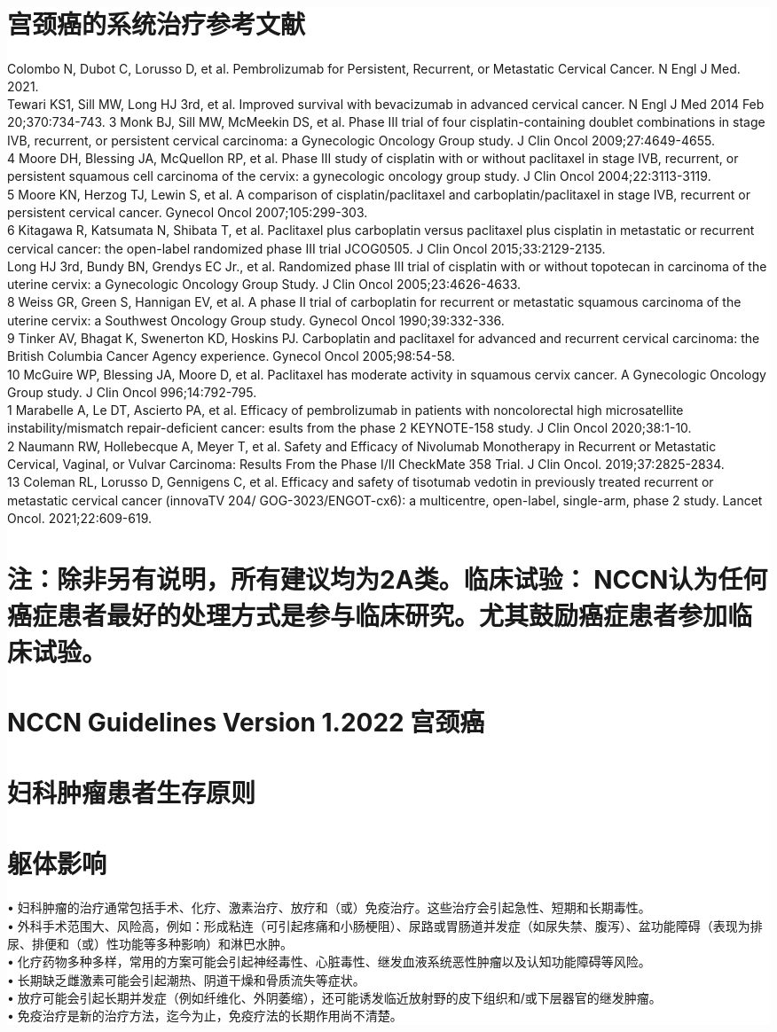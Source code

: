 # 宫颈癌的系统治疗参考文献  

Colombo N, Dubot C, Lorusso D, et al. Pembrolizumab for Persistent, Recurrent, or Metastatic Cervical Cancer. N Engl J Med. 2021.   
Tewari KS1, Sill MW, Long HJ 3rd, et al. Improved survival with bevacizumab in advanced cervical cancer. N Engl J Med 2014 Feb 20;370:734-743. 3 Monk BJ, Sill MW, McMeekin DS, et al. Phase III trial of four cisplatin-containing doublet combinations in stage IVB, recurrent, or persistent cervical carcinoma: a Gynecologic Oncology Group study. J Clin Oncol 2009;27:4649-4655.   
4 Moore DH, Blessing JA, McQuellon RP, et al. Phase III study of cisplatin with or without paclitaxel in stage IVB, recurrent, or persistent squamous cell carcinoma of the cervix: a gynecologic oncology group study. J Clin Oncol 2004;22:3113-3119.   
5 Moore KN, Herzog TJ, Lewin S, et al. A comparison of cisplatin/paclitaxel and carboplatin/paclitaxel in stage IVB, recurrent or persistent cervical cancer. Gynecol Oncol 2007;105:299-303.   
6 Kitagawa R, Katsumata N, Shibata T, et al. Paclitaxel plus carboplatin versus paclitaxel plus cisplatin in metastatic or recurrent cervical cancer: the open-label randomized phase III trial JCOG0505. J Clin Oncol 2015;33:2129-2135.   
Long HJ 3rd, Bundy BN, Grendys EC Jr., et al. Randomized phase III trial of cisplatin with or without topotecan in carcinoma of the uterine cervix: a Gynecologic Oncology Group Study. J Clin Oncol 2005;23:4626-4633.   
8 Weiss GR, Green S, Hannigan EV, et al. A phase II trial of carboplatin for recurrent or metastatic squamous carcinoma of the uterine cervix: a Southwest Oncology Group study. Gynecol Oncol 1990;39:332-336.   
9 Tinker AV, Bhagat K, Swenerton KD, Hoskins PJ. Carboplatin and paclitaxel for advanced and recurrent cervical carcinoma: the British Columbia Cancer Agency experience. Gynecol Oncol 2005;98:54-58.   
10 McGuire WP, Blessing JA, Moore D, et al. Paclitaxel has moderate activity in squamous cervix cancer. A Gynecologic Oncology Group study. J Clin Oncol 996;14:792-795.   
1 Marabelle A, Le DT, Ascierto PA, et al. Efficacy of pembrolizumab in patients with noncolorectal high microsatellite instability/mismatch repair-deficient cancer: esults from the phase 2 KEYNOTE-158 study. J Clin Oncol 2020;38:1-10.   
2 Naumann RW, Hollebecque A, Meyer T, et al. Safety and Efficacy of Nivolumab Monotherapy in Recurrent or Metastatic Cervical, Vaginal, or Vulvar Carcinoma: Results From the Phase I/II CheckMate 358 Trial. J Clin Oncol. 2019;37:2825-2834.   
13 Coleman RL, Lorusso D, Gennigens C, et al. Efficacy and safety of tisotumab vedotin in previously treated recurrent or metastatic cervical cancer (innovaTV 204/ GOG-3023/ENGOT-cx6): a multicentre, open-label, single-arm, phase 2 study. Lancet Oncol. 2021;22:609-619.  

# 注：除非另有说明，所有建议均为2A类。临床试验： NCCN认为任何癌症患者最好的处理方式是参与临床研究。尤其鼓励癌症患者参加临床试验。  

# NCCN Guidelines Version 1.2022 宫颈癌  

# 妇科肿瘤患者生存原则  

# 躯体影响  

• 妇科肿瘤的治疗通常包括手术、化疗、激素治疗、放疗和（或）免疫治疗。这些治疗会引起急性、短期和长期毒性。  
• 外科手术范围大、风险高，例如：形成粘连（可引起疼痛和小肠梗阻）、尿路或胃肠道并发症（如尿失禁、腹泻）、盆功能障碍（表现为排尿、排便和（或）性功能等多种影响）和淋巴水肿。  
• 化疗药物多种多样，常用的方案可能会引起神经毒性、心脏毒性、继发血液系统恶性肿瘤以及认知功能障碍等风险。  
• 长期缺乏雌激素可能会引起潮热、阴道干燥和骨质流失等症状。  
• 放疗可能会引起长期并发症（例如纤维化、外阴萎缩），还可能诱发临近放射野的皮下组织和/或下层器官的继发肿瘤。  
• 免疫治疗是新的治疗方法，迄今为止，免疫疗法的长期作用尚不清楚。  
